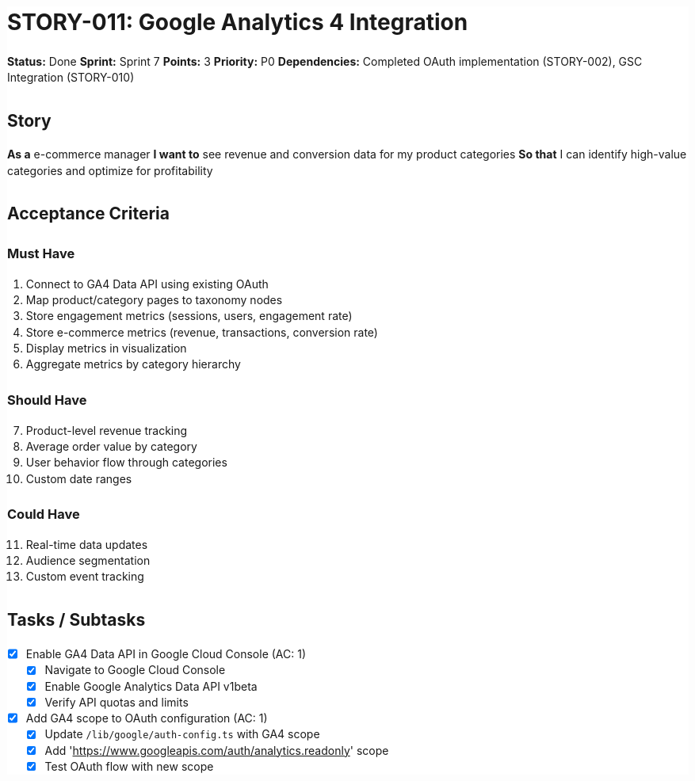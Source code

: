 # STORY-011: Google Analytics 4 Integration

**Status:** Done
**Sprint:** Sprint 7
**Points:** 3
**Priority:** P0
**Dependencies:** Completed OAuth implementation (STORY-002), GSC Integration (STORY-010)

## Story

**As a** e-commerce manager
**I want to** see revenue and conversion data for my product categories
**So that** I can identify high-value categories and optimize for profitability

## Acceptance Criteria

### Must Have

1. Connect to GA4 Data API using existing OAuth
2. Map product/category pages to taxonomy nodes
3. Store engagement metrics (sessions, users, engagement rate)
4. Store e-commerce metrics (revenue, transactions, conversion rate)
5. Display metrics in visualization
6. Aggregate metrics by category hierarchy

### Should Have

7. Product-level revenue tracking
8. Average order value by category
9. User behavior flow through categories
10. Custom date ranges

### Could Have

11. Real-time data updates
12. Audience segmentation
13. Custom event tracking

## Tasks / Subtasks

- [x] Enable GA4 Data API in Google Cloud Console (AC: 1)
  - [x] Navigate to Google Cloud Console
  - [x] Enable Google Analytics Data API v1beta
  - [x] Verify API quotas and limits

- [x] Add GA4 scope to OAuth configuration (AC: 1)
  - [x] Update `/lib/google/auth-config.ts` with GA4 scope
  - [x] Add 'https://www.googleapis.com/auth/analytics.readonly' scope
  - [x] Test OAuth flow with new scope
